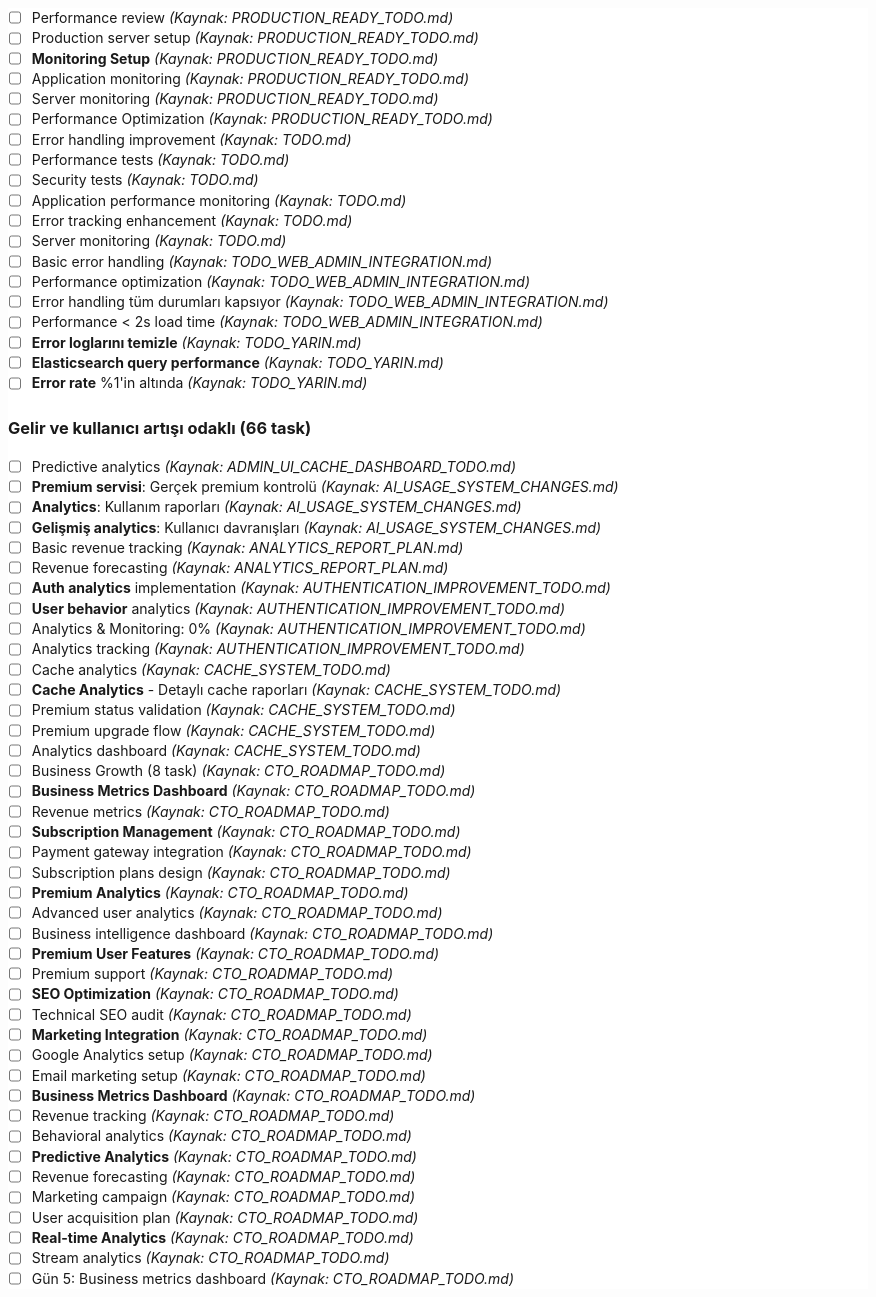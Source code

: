 - [ ] Performance review *(Kaynak: PRODUCTION_READY_TODO.md)*
- [ ] Production server setup *(Kaynak: PRODUCTION_READY_TODO.md)*
- [ ] **Monitoring Setup** *(Kaynak: PRODUCTION_READY_TODO.md)*
- [ ] Application monitoring *(Kaynak: PRODUCTION_READY_TODO.md)*
- [ ] Server monitoring *(Kaynak: PRODUCTION_READY_TODO.md)*
- [ ] Performance Optimization *(Kaynak: PRODUCTION_READY_TODO.md)*
- [ ] Error handling improvement *(Kaynak: TODO.md)*
- [ ] Performance tests *(Kaynak: TODO.md)*
- [ ] Security tests *(Kaynak: TODO.md)*
- [ ] Application performance monitoring *(Kaynak: TODO.md)*
- [ ] Error tracking enhancement *(Kaynak: TODO.md)*
- [ ] Server monitoring *(Kaynak: TODO.md)*
- [ ] Basic error handling *(Kaynak: TODO_WEB_ADMIN_INTEGRATION.md)*
- [ ] Performance optimization *(Kaynak: TODO_WEB_ADMIN_INTEGRATION.md)*
- [ ] Error handling tüm durumları kapsıyor *(Kaynak: TODO_WEB_ADMIN_INTEGRATION.md)*
- [ ] Performance < 2s load time *(Kaynak: TODO_WEB_ADMIN_INTEGRATION.md)*
- [ ] **Error loglarını temizle** *(Kaynak: TODO_YARIN.md)*
- [ ] **Elasticsearch query performance** *(Kaynak: TODO_YARIN.md)*
- [ ] **Error rate** %1'in altında *(Kaynak: TODO_YARIN.md)*

### Gelir ve kullanıcı artışı odaklı (66 task)

- [ ] Predictive analytics *(Kaynak: ADMIN_UI_CACHE_DASHBOARD_TODO.md)*
- [ ] **Premium servisi**: Gerçek premium kontrolü *(Kaynak: AI_USAGE_SYSTEM_CHANGES.md)*
- [ ] **Analytics**: Kullanım raporları *(Kaynak: AI_USAGE_SYSTEM_CHANGES.md)*
- [ ] **Gelişmiş analytics**: Kullanıcı davranışları *(Kaynak: AI_USAGE_SYSTEM_CHANGES.md)*
- [ ] Basic revenue tracking *(Kaynak: ANALYTICS_REPORT_PLAN.md)*
- [ ] Revenue forecasting *(Kaynak: ANALYTICS_REPORT_PLAN.md)*
- [ ] **Auth analytics** implementation *(Kaynak: AUTHENTICATION_IMPROVEMENT_TODO.md)*
- [ ] **User behavior** analytics *(Kaynak: AUTHENTICATION_IMPROVEMENT_TODO.md)*
- [ ] Analytics & Monitoring: 0% *(Kaynak: AUTHENTICATION_IMPROVEMENT_TODO.md)*
- [ ] Analytics tracking *(Kaynak: AUTHENTICATION_IMPROVEMENT_TODO.md)*
- [ ] Cache analytics *(Kaynak: CACHE_SYSTEM_TODO.md)*
- [ ] **Cache Analytics** - Detaylı cache raporları *(Kaynak: CACHE_SYSTEM_TODO.md)*
- [ ] Premium status validation *(Kaynak: CACHE_SYSTEM_TODO.md)*
- [ ] Premium upgrade flow *(Kaynak: CACHE_SYSTEM_TODO.md)*
- [ ] Analytics dashboard *(Kaynak: CACHE_SYSTEM_TODO.md)*
- [ ] Business Growth (8 task) *(Kaynak: CTO_ROADMAP_TODO.md)*
- [ ] **Business Metrics Dashboard** *(Kaynak: CTO_ROADMAP_TODO.md)*
- [ ] Revenue metrics *(Kaynak: CTO_ROADMAP_TODO.md)*
- [ ] **Subscription Management** *(Kaynak: CTO_ROADMAP_TODO.md)*
- [ ] Payment gateway integration *(Kaynak: CTO_ROADMAP_TODO.md)*
- [ ] Subscription plans design *(Kaynak: CTO_ROADMAP_TODO.md)*
- [ ] **Premium Analytics** *(Kaynak: CTO_ROADMAP_TODO.md)*
- [ ] Advanced user analytics *(Kaynak: CTO_ROADMAP_TODO.md)*
- [ ] Business intelligence dashboard *(Kaynak: CTO_ROADMAP_TODO.md)*
- [ ] **Premium User Features** *(Kaynak: CTO_ROADMAP_TODO.md)*
- [ ] Premium support *(Kaynak: CTO_ROADMAP_TODO.md)*
- [ ] **SEO Optimization** *(Kaynak: CTO_ROADMAP_TODO.md)*
- [ ] Technical SEO audit *(Kaynak: CTO_ROADMAP_TODO.md)*
- [ ] **Marketing Integration** *(Kaynak: CTO_ROADMAP_TODO.md)*
- [ ] Google Analytics setup *(Kaynak: CTO_ROADMAP_TODO.md)*
- [ ] Email marketing setup *(Kaynak: CTO_ROADMAP_TODO.md)*
- [ ] **Business Metrics Dashboard** *(Kaynak: CTO_ROADMAP_TODO.md)*
- [ ] Revenue tracking *(Kaynak: CTO_ROADMAP_TODO.md)*
- [ ] Behavioral analytics *(Kaynak: CTO_ROADMAP_TODO.md)*
- [ ] **Predictive Analytics** *(Kaynak: CTO_ROADMAP_TODO.md)*
- [ ] Revenue forecasting *(Kaynak: CTO_ROADMAP_TODO.md)*
- [ ] Marketing campaign *(Kaynak: CTO_ROADMAP_TODO.md)*
- [ ] User acquisition plan *(Kaynak: CTO_ROADMAP_TODO.md)*
- [ ] **Real-time Analytics** *(Kaynak: CTO_ROADMAP_TODO.md)*
- [ ] Stream analytics *(Kaynak: CTO_ROADMAP_TODO.md)*
- [ ] Gün 5: Business metrics dashboard *(Kaynak: CTO_ROADMAP_TODO.md)*